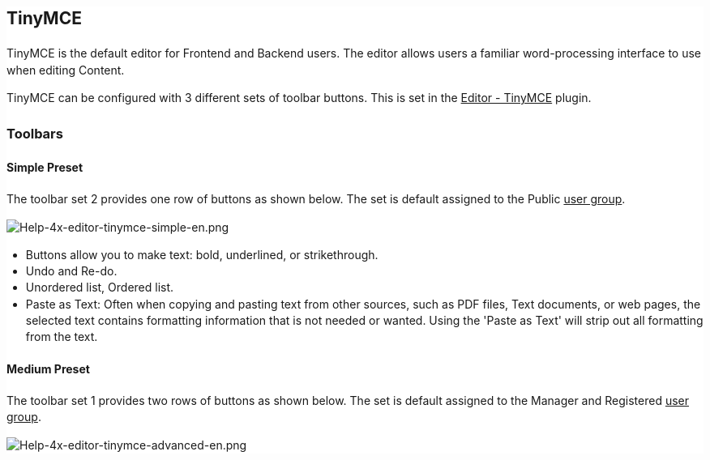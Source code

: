 

## TinyMCE

TinyMCE is the default editor for Frontend and Backend users. The editor
allows users a familiar word-processing interface to use when editing
Content.

TinyMCE can be configured with 3 different sets of toolbar buttons. This
is set in the [Editor -
TinyMCE](https://docs.joomla.org/Chunk4x:Extensions_Plugin_Manager_Edit_Editor_Group/en#tinymce "Chunk4x:Extensions Plugin Manager Edit Editor Group/en")
plugin.

### Toolbars

#### Simple Preset

The toolbar set 2 provides one row of buttons as shown below. The set is
default assigned to the Public [user
group](https://docs.joomla.org/Help4.x:Users:_Groups/en "Help4.x:Users: Groups/en").

<img
src="https://docs.joomla.org/images/thumb/5/52/Help-4x-editor-tinymce-simple-en.png/600px-Help-4x-editor-tinymce-simple-en.png"
decoding="async"
srcset="https://docs.joomla.org/images/thumb/5/52/Help-4x-editor-tinymce-simple-en.png/900px-Help-4x-editor-tinymce-simple-en.png 1.5x, https://docs.joomla.org/images/thumb/5/52/Help-4x-editor-tinymce-simple-en.png/1200px-Help-4x-editor-tinymce-simple-en.png 2x"
data-file-width="1451" data-file-height="80" width="600" height="33"
alt="Help-4x-editor-tinymce-simple-en.png" />

- Buttons allow you to make text: bold, underlined, or strikethrough.
- Undo and Re-do.
- Unordered list, Ordered list.
- Paste as Text: Often when copying and pasting text from other sources,
  such as PDF files, Text documents, or web pages, the selected text
  contains formatting information that is not needed or wanted. Using
  the 'Paste as Text' will strip out all formatting from the text.

#### Medium Preset

The toolbar set 1 provides two rows of buttons as shown below. The set
is default assigned to the Manager and Registered [user
group](https://docs.joomla.org/Help4.x:Users:_Groups/en "Help4.x:Users: Groups/en").

<img
src="https://docs.joomla.org/images/thumb/0/07/Help-4x-editor-tinymce-advanced-en.png/800px-Help-4x-editor-tinymce-advanced-en.png"
decoding="async"
srcset="https://docs.joomla.org/images/thumb/0/07/Help-4x-editor-tinymce-advanced-en.png/1200px-Help-4x-editor-tinymce-advanced-en.png 1.5x, https://docs.joomla.org/images/thumb/0/07/Help-4x-editor-tinymce-advanced-en.png/1600px-Help-4x-editor-tinymce-advanced-en.png 2x"
data-file-width="1977" data-file-height="236" width="800" height="95"
alt="Help-4x-editor-tinymce-advanced-en.png" />
